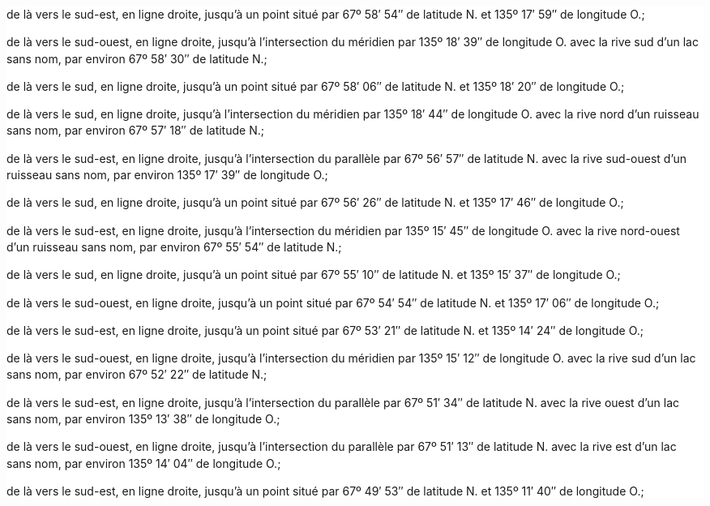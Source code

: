 

de là vers le sud-est, en ligne droite, jusqu’à un point situé par 67º 58′ 54″ de latitude N. et 135º 17′ 59″ de longitude O.;



de là vers le sud-ouest, en ligne droite, jusqu’à l’intersection du méridien par 135º 18′ 39″ de longitude O. avec la rive sud d’un lac sans nom, par environ 67º 58′ 30″ de latitude N.;



de là vers le sud, en ligne droite, jusqu’à un point situé par 67º 58′ 06″ de latitude N. et 135º 18′ 20″ de longitude O.;



de là vers le sud, en ligne droite, jusqu’à l’intersection du méridien par 135º 18′ 44″ de longitude O. avec la rive nord d’un ruisseau sans nom, par environ 67º 57′ 18″ de latitude N.;



de là vers le sud-est, en ligne droite, jusqu’à l’intersection du parallèle par 67º 56′ 57″ de latitude N. avec la rive sud-ouest d’un ruisseau sans nom, par environ 135º 17′ 39″ de longitude O.;



de là vers le sud, en ligne droite, jusqu’à un point situé par 67º 56′ 26″ de latitude N. et 135º 17′ 46″ de longitude O.;



de là vers le sud-est, en ligne droite, jusqu’à l’intersection du méridien par 135º 15′ 45″ de longitude O. avec la rive nord-ouest d’un ruisseau sans nom, par environ 67º 55′ 54″ de latitude N.;



de là vers le sud, en ligne droite, jusqu’à un point situé par 67º 55′ 10″ de latitude N. et 135º 15′ 37″ de longitude O.;



de là vers le sud-ouest, en ligne droite, jusqu’à un point situé par 67º 54′ 54″ de latitude N. et 135º 17′ 06″ de longitude O.;



de là vers le sud-est, en ligne droite, jusqu’à un point situé par 67º 53′ 21″ de latitude N. et 135º 14′ 24″ de longitude O.;



de là vers le sud-ouest, en ligne droite, jusqu’à l’intersection du méridien par 135º 15′ 12″ de longitude O. avec la rive sud d’un lac sans nom, par environ 67º 52′ 22″ de latitude N.;



de là vers le sud-est, en ligne droite, jusqu’à l’intersection du parallèle par 67º 51′ 34″ de latitude N. avec la rive ouest d’un lac sans nom, par environ 135º 13′ 38″ de longitude O.;



de là vers le sud-ouest, en ligne droite, jusqu’à l’intersection du parallèle par 67º 51′ 13″ de latitude N. avec la rive est d’un lac sans nom, par environ 135º 14′ 04″ de longitude O.;



de là vers le sud-est, en ligne droite, jusqu’à un point situé par 67º 49′ 53″ de latitude N. et 135º 11′ 40″ de longitude O.;
